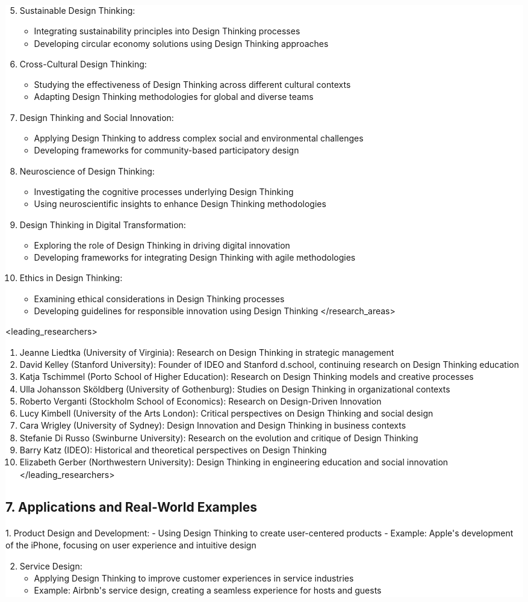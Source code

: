 5. Sustainable Design Thinking:
   - Integrating sustainability principles into Design Thinking processes
   - Developing circular economy solutions using Design Thinking approaches

6. Cross-Cultural Design Thinking:
   - Studying the effectiveness of Design Thinking across different cultural contexts
   - Adapting Design Thinking methodologies for global and diverse teams

7. Design Thinking and Social Innovation:
   - Applying Design Thinking to address complex social and environmental challenges
   - Developing frameworks for community-based participatory design

8. Neuroscience of Design Thinking:
   - Investigating the cognitive processes underlying Design Thinking
   - Using neuroscientific insights to enhance Design Thinking methodologies

9. Design Thinking in Digital Transformation:
   - Exploring the role of Design Thinking in driving digital innovation
   - Developing frameworks for integrating Design Thinking with agile methodologies

10. Ethics in Design Thinking:
    - Examining ethical considerations in Design Thinking processes
    - Developing guidelines for responsible innovation using Design Thinking
</research_areas>

<leading_researchers>
1. Jeanne Liedtka (University of Virginia): Research on Design Thinking in strategic management
2. David Kelley (Stanford University): Founder of IDEO and Stanford d.school, continuing research on Design Thinking education
3. Katja Tschimmel (Porto School of Higher Education): Research on Design Thinking models and creative processes
4. Ulla Johansson Sköldberg (University of Gothenburg): Studies on Design Thinking in organizational contexts
5. Roberto Verganti (Stockholm School of Economics): Research on Design-Driven Innovation
6. Lucy Kimbell (University of the Arts London): Critical perspectives on Design Thinking and social design
7. Cara Wrigley (University of Sydney): Design Innovation and Design Thinking in business contexts
8. Stefanie Di Russo (Swinburne University): Research on the evolution and critique of Design Thinking
9. Barry Katz (IDEO): Historical and theoretical perspectives on Design Thinking
10. Elizabeth Gerber (Northwestern University): Design Thinking in engineering education and social innovation
</leading_researchers>

## 7. Applications and Real-World Examples

<applications>
1. Product Design and Development:
   - Using Design Thinking to create user-centered products
   - Example: Apple's development of the iPhone, focusing on user experience and intuitive design

2. Service Design:
   - Applying Design Thinking to improve customer experiences in service industries
   - Example: Airbnb's service design, creating a seamless experience for hosts and guests
